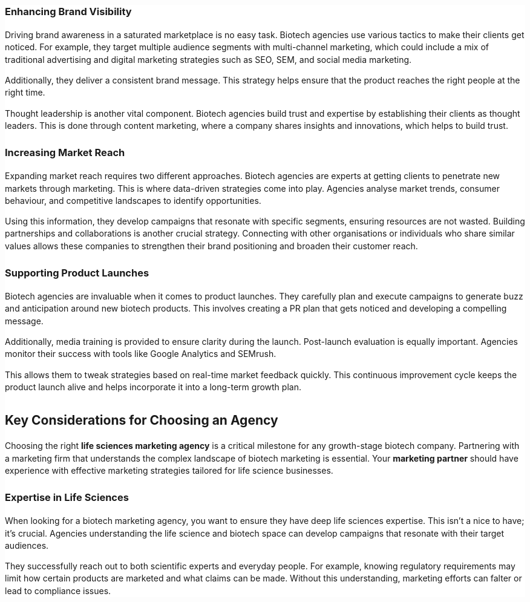 ### Enhancing Brand Visibility

Driving brand awareness in a saturated marketplace is no easy task. Biotech agencies use various tactics to make their clients get noticed. For example, they target multiple audience segments with multi-channel marketing, which could include a mix of traditional advertising and digital marketing strategies such as SEO, SEM, and social media marketing.

Additionally, they deliver a consistent brand message. This strategy helps ensure that the product reaches the right people at the right time.

Thought leadership is another vital component. Biotech agencies build trust and expertise by establishing their clients as thought leaders. This is done through content marketing, where a company shares insights and innovations, which helps to build trust.

### Increasing Market Reach

Expanding market reach requires two different approaches. Biotech agencies are experts at getting clients to penetrate new markets through marketing. This is where data-driven strategies come into play. Agencies analyse market trends, consumer behaviour, and competitive landscapes to identify opportunities.

Using this information, they develop campaigns that resonate with specific segments, ensuring resources are not wasted. Building partnerships and collaborations is another crucial strategy. Connecting with other organisations or individuals who share similar values allows these companies to strengthen their brand positioning and broaden their customer reach.

### Supporting Product Launches

Biotech agencies are invaluable when it comes to product launches. They carefully plan and execute campaigns to generate buzz and anticipation around new biotech products. This involves creating a PR plan that gets noticed and developing a compelling message.

Additionally, media training is provided to ensure clarity during the launch. Post-launch evaluation is equally important. Agencies monitor their success with tools like Google Analytics and SEMrush.

This allows them to tweak strategies based on real-time market feedback quickly. This continuous improvement cycle keeps the product launch alive and helps incorporate it into a long-term growth plan.

## Key Considerations for Choosing an Agency

Choosing the right **life sciences marketing agency** is a critical milestone for any growth-stage biotech company. Partnering with a marketing firm that understands the complex landscape of biotech marketing is essential. Your **marketing partner** should have experience with effective marketing strategies tailored for life science businesses.

### Expertise in Life Sciences

When looking for a biotech marketing agency, you want to ensure they have deep life sciences expertise. This isn’t a nice to have; it’s crucial. Agencies understanding the life science and biotech space can develop campaigns that resonate with their target audiences.

They successfully reach out to both scientific experts and everyday people. For example, knowing regulatory requirements may limit how certain products are marketed and what claims can be made. Without this understanding, marketing efforts can falter or lead to compliance issues.
